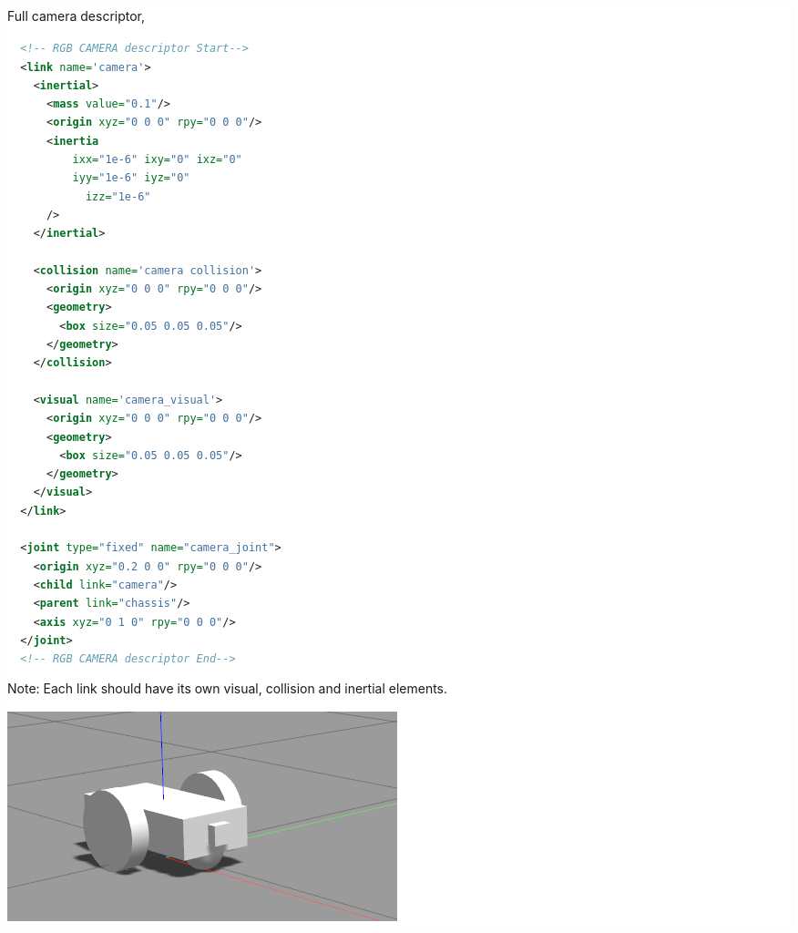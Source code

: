 Full camera descriptor,
```xml
  <!-- RGB CAMERA descriptor Start-->
  <link name='camera'>
    <inertial>
      <mass value="0.1"/>
      <origin xyz="0 0 0" rpy="0 0 0"/>
      <inertia
          ixx="1e-6" ixy="0" ixz="0"
          iyy="1e-6" iyz="0"
	        izz="1e-6"
      />
    </inertial>

    <collision name='camera collision'>
      <origin xyz="0 0 0" rpy="0 0 0"/>
      <geometry>
        <box size="0.05 0.05 0.05"/>
      </geometry>
    </collision>

    <visual name='camera_visual'>
      <origin xyz="0 0 0" rpy="0 0 0"/>
      <geometry>
        <box size="0.05 0.05 0.05"/>
      </geometry>
    </visual>
  </link>

  <joint type="fixed" name="camera_joint">
    <origin xyz="0.2 0 0" rpy="0 0 0"/>
    <child link="camera"/>
    <parent link="chassis"/>
    <axis xyz="0 1 0" rpy="0 0 0"/>
  </joint>
  <!-- RGB CAMERA descriptor End-->
```

Note:
Each link should have its own visual, collision and inertial elements.

![Mobile robot with wheel](./docs/mobile_robot_camera.png "Mobile robot with wheel")
